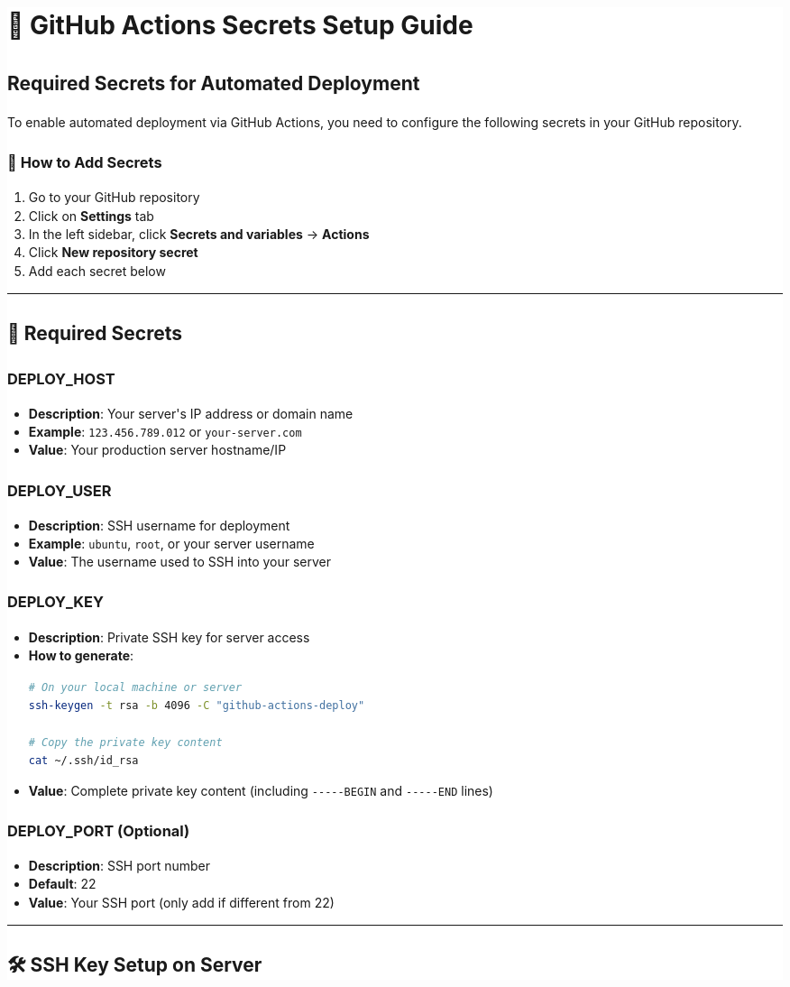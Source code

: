 # 🔐 GitHub Actions Secrets Setup Guide

## Required Secrets for Automated Deployment

To enable automated deployment via GitHub Actions, you need to configure the following secrets in your GitHub repository.

### 📍 **How to Add Secrets**

1. Go to your GitHub repository
2. Click on **Settings** tab
3. In the left sidebar, click **Secrets and variables** → **Actions**
4. Click **New repository secret**
5. Add each secret below

---

## 🔑 **Required Secrets**

### **DEPLOY_HOST**
- **Description**: Your server's IP address or domain name
- **Example**: `123.456.789.012` or `your-server.com`
- **Value**: Your production server hostname/IP

### **DEPLOY_USER**
- **Description**: SSH username for deployment
- **Example**: `ubuntu`, `root`, or your server username
- **Value**: The username used to SSH into your server

### **DEPLOY_KEY**
- **Description**: Private SSH key for server access
- **How to generate**:
  ```bash
  # On your local machine or server
  ssh-keygen -t rsa -b 4096 -C "github-actions-deploy"
  
  # Copy the private key content
  cat ~/.ssh/id_rsa
  ```
- **Value**: Complete private key content (including `-----BEGIN` and `-----END` lines)

### **DEPLOY_PORT** (Optional)
- **Description**: SSH port number
- **Default**: 22
- **Value**: Your SSH port (only add if different from 22)

---

## 🛠️ **SSH Key Setup on Server**
